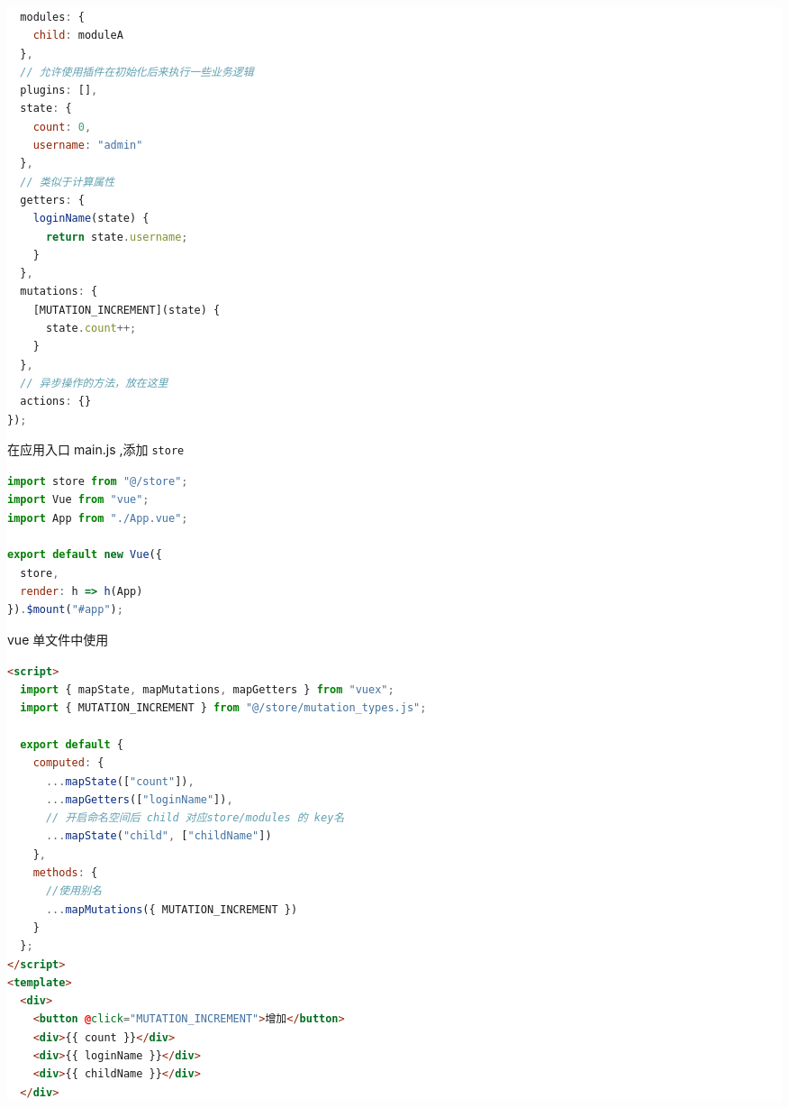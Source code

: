 ```js
  modules: {
    child: moduleA
  },
  // 允许使用插件在初始化后来执行一些业务逻辑
  plugins: [],
  state: {
    count: 0,
    username: "admin"
  },
  // 类似于计算属性
  getters: {
    loginName(state) {
      return state.username;
    }
  },
  mutations: {
    [MUTATION_INCREMENT](state) {
      state.count++;
    }
  },
  // 异步操作的方法，放在这里
  actions: {}
});
```

在应用入口 main.js ,添加 `store`

```js
import store from "@/store";
import Vue from "vue";
import App from "./App.vue";

export default new Vue({
  store,
  render: h => h(App)
}).$mount("#app");
```

vue 单文件中使用

```html
<script>
  import { mapState, mapMutations, mapGetters } from "vuex";
  import { MUTATION_INCREMENT } from "@/store/mutation_types.js";

  export default {
    computed: {
      ...mapState(["count"]),
      ...mapGetters(["loginName"]),
      // 开启命名空间后 child 对应store/modules 的 key名
      ...mapState("child", ["childName"])
    },
    methods: {
      //使用别名
      ...mapMutations({ MUTATION_INCREMENT })
    }
  };
</script>
<template>
  <div>
    <button @click="MUTATION_INCREMENT">增加</button>
    <div>{{ count }}</div>
    <div>{{ loginName }}</div>
    <div>{{ childName }}</div>
  </div>
```